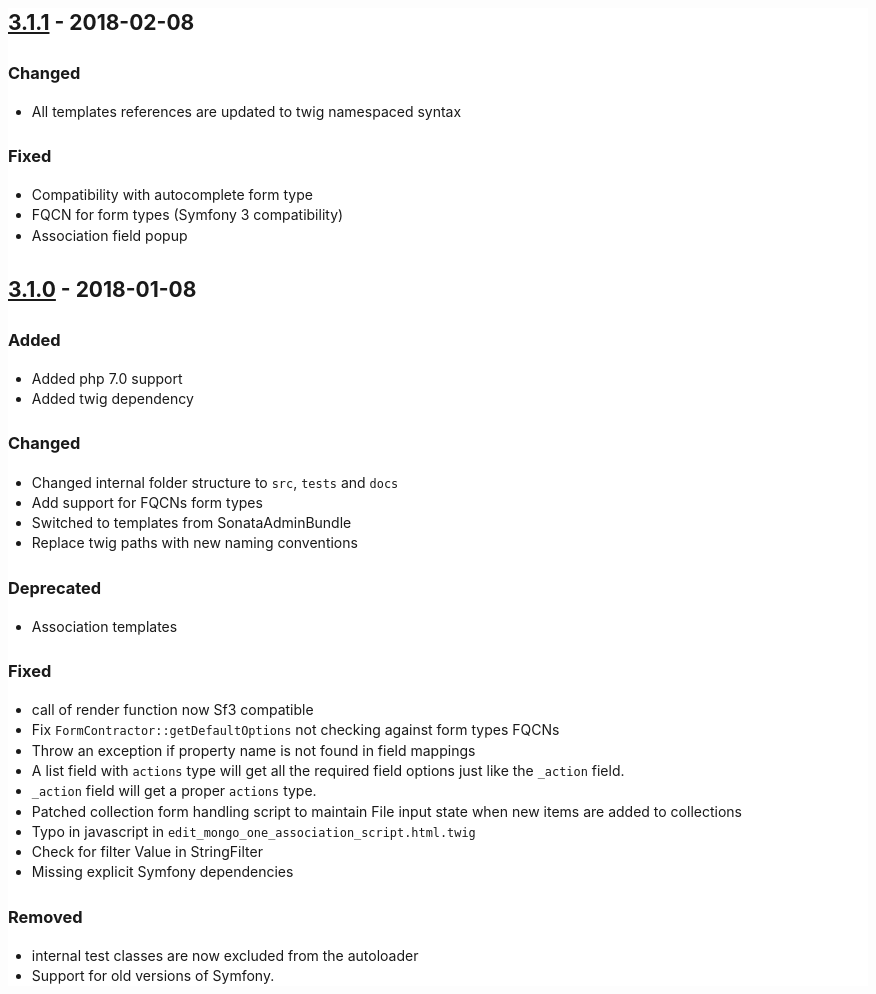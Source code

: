 ## [3.1.1](https://github.com/sonata-project/SonataDoctrineMongoDBAdminBundle/compare/3.1.0...3.1.1) - 2018-02-08
### Changed
- All templates references are updated to twig namespaced syntax

### Fixed
- Compatibility with autocomplete form type
- FQCN for form types (Symfony 3 compatibility)
- Association field popup

## [3.1.0](https://github.com/sonata-project/SonataDoctrineMongoDBAdminBundle/compare/3.0.0...3.1.0) - 2018-01-08
### Added
- Added php 7.0 support
- Added twig dependency

### Changed
- Changed internal folder structure to `src`, `tests` and `docs`
- Add support for FQCNs form types
- Switched to templates from SonataAdminBundle
- Replace twig paths with new naming conventions

### Deprecated
- Association templates

### Fixed
- call of render function now Sf3 compatible
- Fix `FormContractor::getDefaultOptions` not checking against form types FQCNs
- Throw an exception if property name is not found in field mappings
- A list field with `actions` type will get all the required field options just like the `_action` field.
- `_action` field will get a proper `actions` type.
- Patched collection form handling script to maintain File input state when new items are added to collections
- Typo in javascript in `edit_mongo_one_association_script.html.twig`
- Check for filter Value in StringFilter
- Missing explicit Symfony dependencies

### Removed
- internal test classes are now excluded from the autoloader
- Support for old versions of Symfony.
